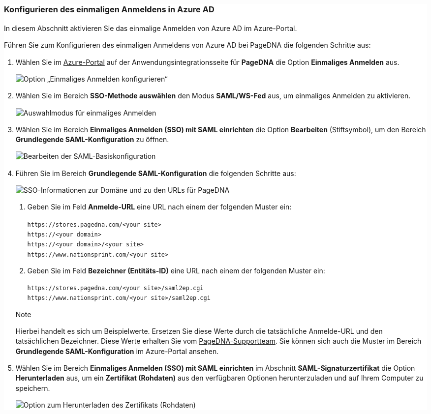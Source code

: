 ### <a name="configure-azure-ad-single-sign-on"></a>Konfigurieren des einmaligen Anmeldens in Azure AD

In diesem Abschnitt aktivieren Sie das einmalige Anmelden von Azure AD im Azure-Portal.

Führen Sie zum Konfigurieren des einmaligen Anmeldens von Azure AD bei PageDNA die folgenden Schritte aus:

1. Wählen Sie im [Azure-Portal](https://portal.azure.com/) auf der Anwendungsintegrationsseite für **PageDNA** die Option **Einmaliges Anmelden** aus.

    ![Option „Einmaliges Anmelden konfigurieren“](common/select-sso.png)

1. Wählen Sie im Bereich **SSO-Methode auswählen** den Modus **SAML/WS-Fed** aus, um einmaliges Anmelden zu aktivieren.

    ![Auswahlmodus für einmaliges Anmelden](common/select-saml-option.png)

1. Wählen Sie im Bereich **Einmaliges Anmelden (SSO) mit SAML einrichten** die Option **Bearbeiten** (Stiftsymbol), um den Bereich **Grundlegende SAML-Konfiguration** zu öffnen.

    ![Bearbeiten der SAML-Basiskonfiguration](common/edit-urls.png)

1. Führen Sie im Bereich **Grundlegende SAML-Konfiguration** die folgenden Schritte aus:

    ![SSO-Informationen zur Domäne und zu den URLs für PageDNA](common/sp-identifier.png)

    1. Geben Sie im Feld **Anmelde-URL** eine URL nach einem der folgenden Muster ein:

        ```https
        https://stores.pagedna.com/<your site>
        https://<your domain>
        https://<your domain>/<your site>
        https://www.nationsprint.com/<your site>
        ```

    1. Geben Sie im Feld **Bezeichner (Entitäts-ID)** eine URL nach einem der folgenden Muster ein:

        ```https
        https://stores.pagedna.com/<your site>/saml2ep.cgi
        https://www.nationsprint.com/<your site>/saml2ep.cgi
        ```

    > [!NOTE]
    > Hierbei handelt es sich um Beispielwerte. Ersetzen Sie diese Werte durch die tatsächliche Anmelde-URL und den tatsächlichen Bezeichner. Diese Werte erhalten Sie vom [PageDNA-Supportteam](mailto:success@pagedna.com). Sie können sich auch die Muster im Bereich **Grundlegende SAML-Konfiguration** im Azure-Portal ansehen.

1. Wählen Sie im Bereich **Einmaliges Anmelden (SSO) mit SAML einrichten** im Abschnitt **SAML-Signaturzertifikat** die Option **Herunterladen** aus, um ein **Zertifikat (Rohdaten)** aus den verfügbaren Optionen herunterzuladen und auf Ihrem Computer zu speichern.

    ![Option zum Herunterladen des Zertifikats (Rohdaten)](common/certificateraw.png)

